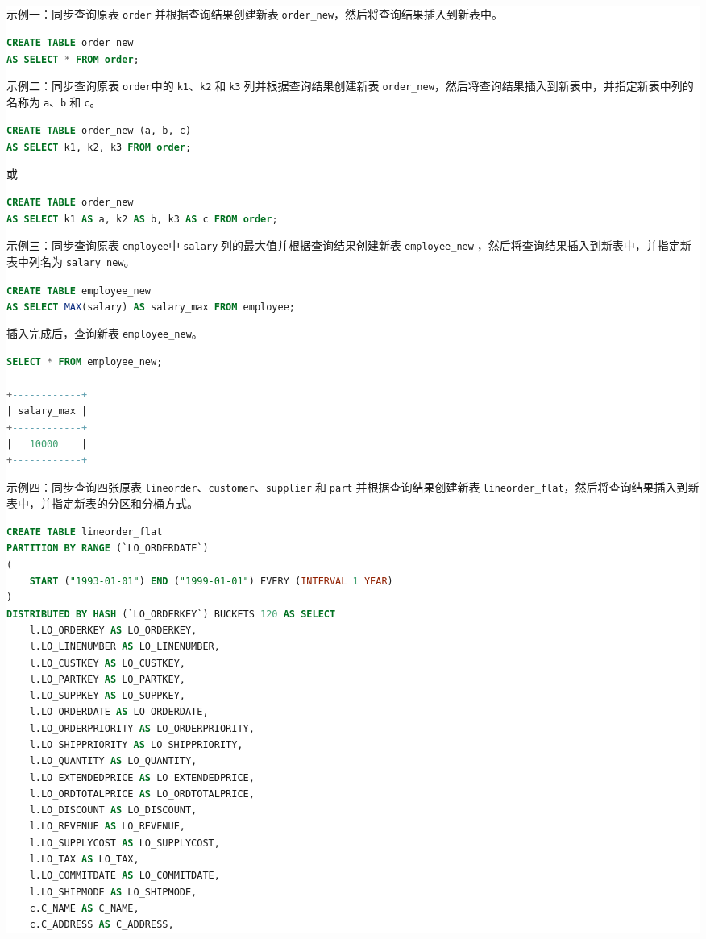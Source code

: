 示例一：同步查询原表 `order` 并根据查询结果创建新表 `order_new`，然后将查询结果插入到新表中。

```SQL
CREATE TABLE order_new
AS SELECT * FROM order;
```

示例二：同步查询原表 `order`中的 `k1`、`k2` 和 `k3` 列并根据查询结果创建新表 `order_new`，然后将查询结果插入到新表中，并指定新表中列的名称为 `a`、`b` 和 `c`。

```SQL
CREATE TABLE order_new (a, b, c)
AS SELECT k1, k2, k3 FROM order;
```

或

```SQL
CREATE TABLE order_new
AS SELECT k1 AS a, k2 AS b, k3 AS c FROM order;
```

示例三：同步查询原表 `employee`中 `salary` 列的最大值并根据查询结果创建新表 `employee_new` ，然后将查询结果插入到新表中，并指定新表中列名为 `salary_new`。

```SQL
CREATE TABLE employee_new
AS SELECT MAX(salary) AS salary_max FROM employee;
```

插入完成后，查询新表 `employee_new`。

```SQL
SELECT * FROM employee_new;

+------------+
| salary_max |
+------------+
|   10000    |
+------------+
```

示例四：同步查询四张原表 `lineorder`、`customer`、`supplier` 和 `part` 并根据查询结果创建新表 `lineorder_flat`，然后将查询结果插入到新表中，并指定新表的分区和分桶方式。

```SQL
CREATE TABLE lineorder_flat
PARTITION BY RANGE (`LO_ORDERDATE`)
(
    START ("1993-01-01") END ("1999-01-01") EVERY (INTERVAL 1 YEAR)
)
DISTRIBUTED BY HASH (`LO_ORDERKEY`) BUCKETS 120 AS SELECT
    l.LO_ORDERKEY AS LO_ORDERKEY,
    l.LO_LINENUMBER AS LO_LINENUMBER,
    l.LO_CUSTKEY AS LO_CUSTKEY,
    l.LO_PARTKEY AS LO_PARTKEY,
    l.LO_SUPPKEY AS LO_SUPPKEY,
    l.LO_ORDERDATE AS LO_ORDERDATE,
    l.LO_ORDERPRIORITY AS LO_ORDERPRIORITY,
    l.LO_SHIPPRIORITY AS LO_SHIPPRIORITY,
    l.LO_QUANTITY AS LO_QUANTITY,
    l.LO_EXTENDEDPRICE AS LO_EXTENDEDPRICE,
    l.LO_ORDTOTALPRICE AS LO_ORDTOTALPRICE,
    l.LO_DISCOUNT AS LO_DISCOUNT,
    l.LO_REVENUE AS LO_REVENUE,
    l.LO_SUPPLYCOST AS LO_SUPPLYCOST,
    l.LO_TAX AS LO_TAX,
    l.LO_COMMITDATE AS LO_COMMITDATE,
    l.LO_SHIPMODE AS LO_SHIPMODE,
    c.C_NAME AS C_NAME,
    c.C_ADDRESS AS C_ADDRESS,
```